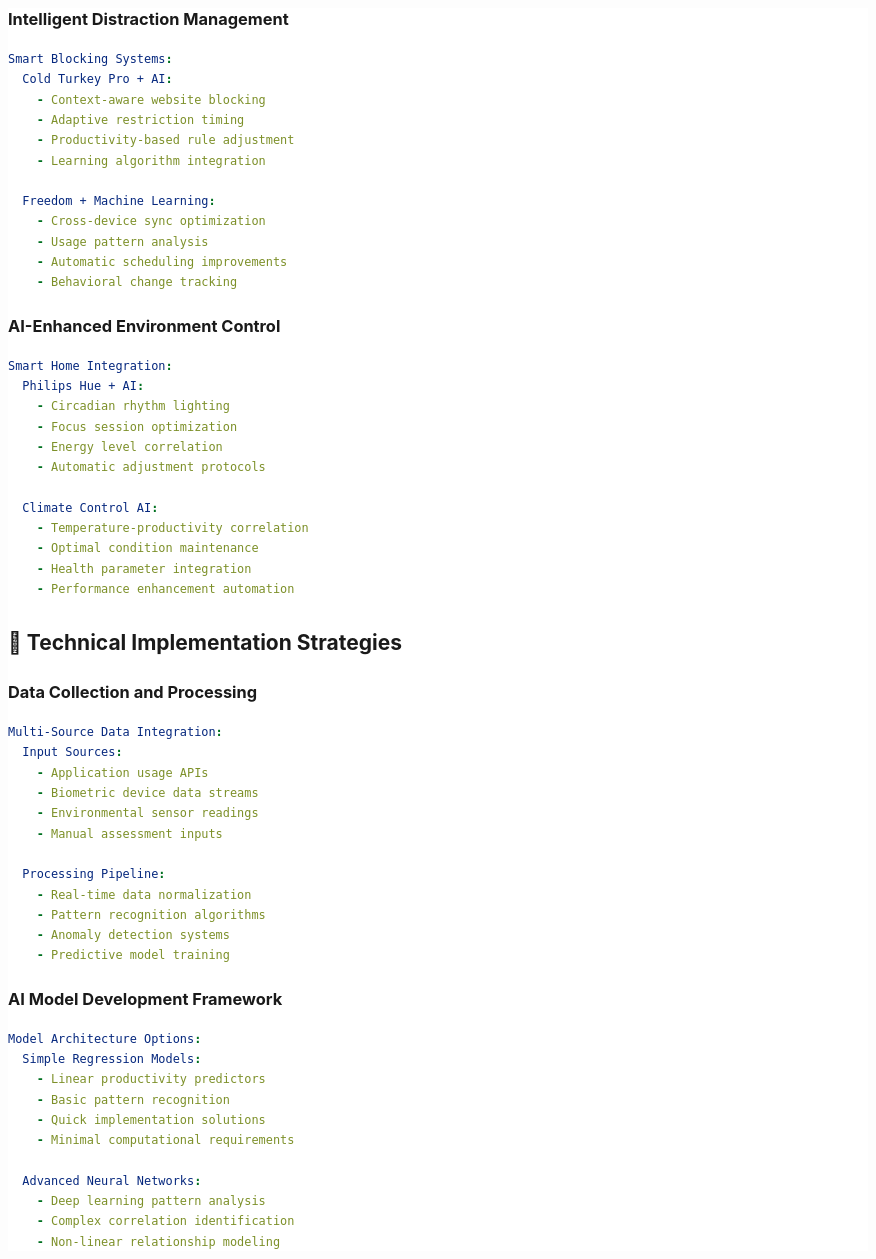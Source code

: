 ### Intelligent Distraction Management
```yaml
Smart Blocking Systems:
  Cold Turkey Pro + AI:
    - Context-aware website blocking
    - Adaptive restriction timing
    - Productivity-based rule adjustment
    - Learning algorithm integration

  Freedom + Machine Learning:
    - Cross-device sync optimization
    - Usage pattern analysis
    - Automatic scheduling improvements
    - Behavioral change tracking
```

### AI-Enhanced Environment Control
```yaml
Smart Home Integration:
  Philips Hue + AI:
    - Circadian rhythm lighting
    - Focus session optimization
    - Energy level correlation
    - Automatic adjustment protocols

  Climate Control AI:
    - Temperature-productivity correlation
    - Optimal condition maintenance
    - Health parameter integration
    - Performance enhancement automation
```

## 🔬 Technical Implementation Strategies

### Data Collection and Processing
```yaml
Multi-Source Data Integration:
  Input Sources:
    - Application usage APIs
    - Biometric device data streams
    - Environmental sensor readings
    - Manual assessment inputs

  Processing Pipeline:
    - Real-time data normalization
    - Pattern recognition algorithms
    - Anomaly detection systems
    - Predictive model training
```

### AI Model Development Framework
```yaml
Model Architecture Options:
  Simple Regression Models:
    - Linear productivity predictors
    - Basic pattern recognition
    - Quick implementation solutions
    - Minimal computational requirements

  Advanced Neural Networks:
    - Deep learning pattern analysis
    - Complex correlation identification
    - Non-linear relationship modeling
```